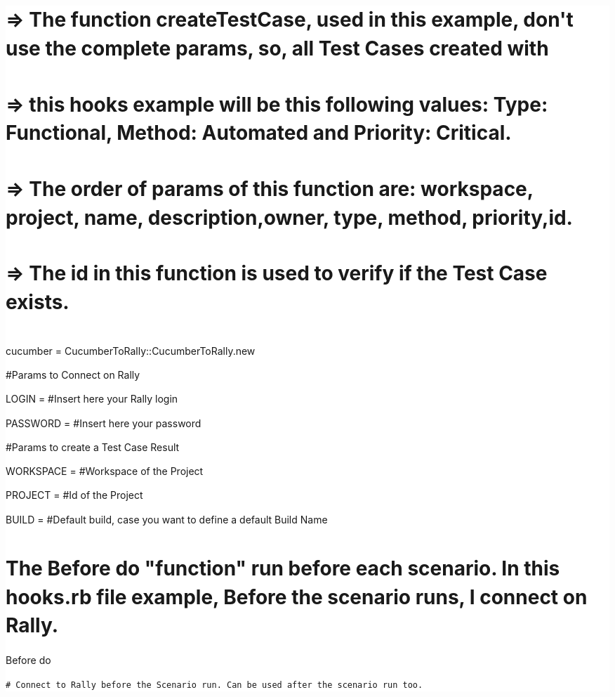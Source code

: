 



# => The function createTestCase, used in this example, don't use the complete params, so, all Test Cases created with

# => this hooks example will be this following values: Type: Functional, Method: Automated and Priority: Critical.

#

# => The order of params of this function are: workspace, project, name, description,owner, type, method, priority,id.

# => The id in this function is used to verify if the Test Case exists.

#



cucumber = CucumberToRally::CucumberToRally.new



#Params to Connect on Rally

LOGIN = #Insert here your Rally login

PASSWORD = #Insert here your password



#Params to create a Test Case Result

WORKSPACE = #Workspace of the Project

PROJECT = #Id of the Project

BUILD =  #Default build, case you want to define a default Build Name



# The Before do "function" run before each scenario. In this hooks.rb file example, Before the scenario runs, I connect on Rally.



Before do

    # Connect to Rally before the Scenario run. Can be used after the scenario run too.
